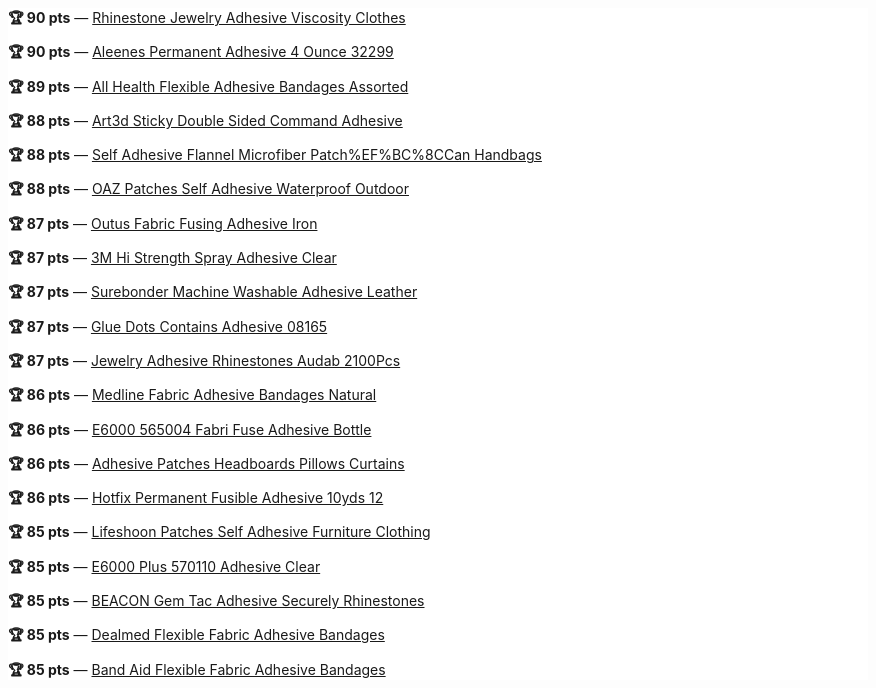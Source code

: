 **🏆 90 pts** — [Rhinestone Jewelry Adhesive Viscosity Clothes](/products/rhinestone-jewelry-adhesive-viscosity-clothes-B09SL5LT8W/)

**🏆 90 pts** — [Aleenes Permanent Adhesive 4 Ounce 32299](/products/aleenes-permanent-adhesive-4-ounce-32299-B00KD6ZHD6/)

**🏆 89 pts** — [All Health Flexible Adhesive Bandages Assorted](/products/all-health-flexible-adhesive-bandages-assorted-B07D1B1KJG/)

**🏆 88 pts** — [Art3d Sticky Double Sided Command Adhesive](/products/art3d-sticky-double-sided-command-adhesive-B0B58FGF8H/)

**🏆 88 pts** — [Self Adhesive Flannel Microfiber Patch%EF%BC%8CCan Handbags](/products/self-adhesive-flannel-microfiber-patchefbc8ccan-handbags-B09JSHMWYP/)

**🏆 88 pts** — [OAZ Patches Self Adhesive Waterproof Outdoor](/products/oaz-patches-self-adhesive-waterproof-outdoor-B0CTDGW9HD/)

**🏆 87 pts** — [Outus Fabric Fusing Adhesive Iron](/products/outus-fabric-fusing-adhesive-iron-B06VVJXQS4/)

**🏆 87 pts** — [3M Hi Strength Spray Adhesive Clear](/products/3m-hi-strength-spray-adhesive-clear-B0065DIK30/)

**🏆 87 pts** — [Surebonder Machine Washable Adhesive Leather](/products/surebonder-machine-washable-adhesive-leather-B00114Q8NW/)

**🏆 87 pts** — [Glue Dots Contains Adhesive 08165](/products/glue-dots-contains-adhesive-08165-B0011N832C/)

**🏆 87 pts** — [Jewelry Adhesive Rhinestones Audab 2100Pcs](/products/jewelry-adhesive-rhinestones-audab-2100pcs-B09XVCY9CL/)

**🏆 86 pts** — [Medline Fabric Adhesive Bandages Natural](/products/medline-fabric-adhesive-bandages-natural-B00DNBT32O/)

**🏆 86 pts** — [E6000 565004 Fabri Fuse Adhesive Bottle](/products/e6000-565004-fabri-fuse-adhesive-bottle-B00IR153UG/)

**🏆 86 pts** — [Adhesive Patches Headboards Pillows Curtains](/products/adhesive-patches-headboards-pillows-curtains-B0D4YYVF4Q/)

**🏆 86 pts** — [Hotfix Permanent Fusible Adhesive 10yds 12](/products/hotfix-permanent-fusible-adhesive-10yds-12-B07HBNMXD5/)

**🏆 85 pts** — [Lifeshoon Patches Self Adhesive Furniture Clothing](/products/lifeshoon-patches-self-adhesive-furniture-clothing-B0B5Z1CLGM/)

**🏆 85 pts** — [E6000 Plus 570110 Adhesive Clear](/products/e6000-plus-570110-adhesive-clear-B07QJDJYC6/)

**🏆 85 pts** — [BEACON Gem Tac Adhesive Securely Rhinestones](/products/beacon-gem-tac-adhesive-securely-rhinestones-B0018N80RS/)

**🏆 85 pts** — [Dealmed Flexible Fabric Adhesive Bandages](/products/dealmed-flexible-fabric-adhesive-bandages-B01BFHSHPQ/)

**🏆 85 pts** — [Band Aid Flexible Fabric Adhesive Bandages](/products/band-aid-flexible-fabric-adhesive-bandages-B00006IDL6/)
